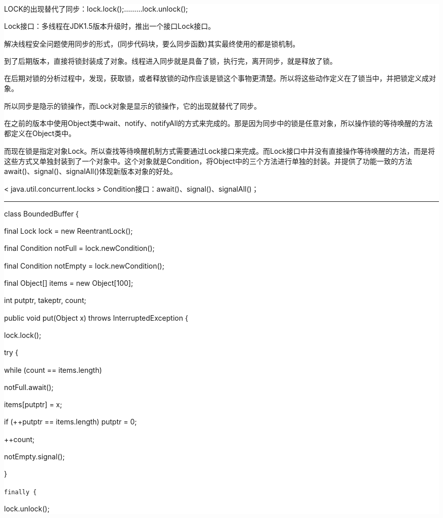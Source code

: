  

 

LOCK的出现替代了同步：lock.lock();………lock.unlock();

Lock接口：多线程在JDK1.5版本升级时，推出一个接口Lock接口。

解决线程安全问题使用同步的形式，(同步代码块，要么同步函数)其实最终使用的都是锁机制。

 

到了后期版本，直接将锁封装成了对象。线程进入同步就是具备了锁，执行完，离开同步，就是释放了锁。

在后期对锁的分析过程中，发现，获取锁，或者释放锁的动作应该是锁这个事物更清楚。所以将这些动作定义在了锁当中，并把锁定义成对象。

 

所以同步是隐示的锁操作，而Lock对象是显示的锁操作，它的出现就替代了同步。

 

在之前的版本中使用Object类中wait、notify、notifyAll的方式来完成的。那是因为同步中的锁是任意对象，所以操作锁的等待唤醒的方法都定义在Object类中。

 

而现在锁是指定对象Lock。所以查找等待唤醒机制方式需要通过Lock接口来完成。而Lock接口中并没有直接操作等待唤醒的方法，而是将这些方式又单独封装到了一个对象中。这个对象就是Condition，将Object中的三个方法进行单独的封装。并提供了功能一致的方法 await()、signal()、signalAll()体现新版本对象的好处。

< java.util.concurrent.locks > Condition接口：await()、signal()、signalAll()；

--------------------------------------------------------

class BoundedBuffer {

final Lock lock = new ReentrantLock();

final Condition notFull = lock.newCondition();

final Condition notEmpty = lock.newCondition();

final Object[] items = new Object[100];

int putptr, takeptr, count;

public void put(Object x) throws InterruptedException {

lock.lock();

try {

while (count == items.length)

notFull.await();

items[putptr] = x;

if (++putptr == items.length) putptr = 0;

++count;

notEmpty.signal();

}

    finally {

lock.unlock();
